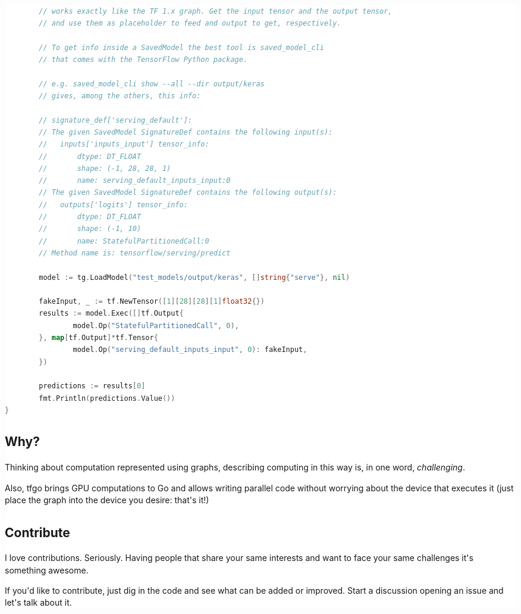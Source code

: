 ```go
        // works exactly like the TF 1.x graph. Get the input tensor and the output tensor,
        // and use them as placeholder to feed and output to get, respectively.

        // To get info inside a SavedModel the best tool is saved_model_cli
        // that comes with the TensorFlow Python package.

        // e.g. saved_model_cli show --all --dir output/keras
        // gives, among the others, this info:

        // signature_def['serving_default']:
        // The given SavedModel SignatureDef contains the following input(s):
        //   inputs['inputs_input'] tensor_info:
        //       dtype: DT_FLOAT
        //       shape: (-1, 28, 28, 1)
        //       name: serving_default_inputs_input:0
        // The given SavedModel SignatureDef contains the following output(s):
        //   outputs['logits'] tensor_info:
        //       dtype: DT_FLOAT
        //       shape: (-1, 10)
        //       name: StatefulPartitionedCall:0
        // Method name is: tensorflow/serving/predict

        model := tg.LoadModel("test_models/output/keras", []string{"serve"}, nil)

        fakeInput, _ := tf.NewTensor([1][28][28][1]float32{})
        results := model.Exec([]tf.Output{
                model.Op("StatefulPartitionedCall", 0),
        }, map[tf.Output]*tf.Tensor{
                model.Op("serving_default_inputs_input", 0): fakeInput,
        })

        predictions := results[0]
        fmt.Println(predictions.Value())
}
```

## Why?

Thinking about computation represented using graphs, describing computing in this way is, in one word, *challenging*.

Also, tfgo brings GPU computations to Go and allows writing parallel code without worrying about the device that executes it
(just place the graph into the device you desire: that's it!)

## Contribute

I love contributions. Seriously. Having people that share your same interests and want to face your same challenges it's something awesome.

If you'd like to contribute, just dig in the code and see what can be added or improved. Start a discussion opening an issue and let's talk about it.
